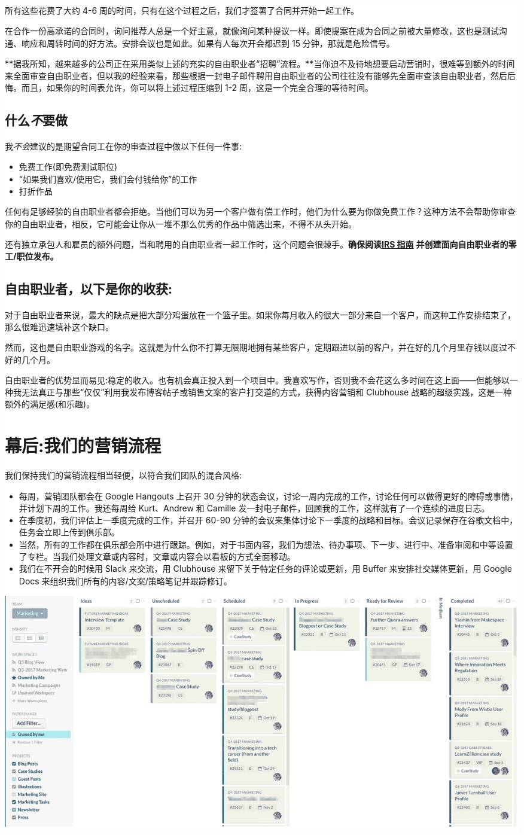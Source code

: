 所有这些花费了大约 4-6 周的时间，只有在这个过程之后，我们才签署了合同并开始一起工作。

在合作一份高承诺的合同时，询问推荐人总是一个好主意，就像询问某种提议一样。即使提案在成为合同之前被大量修改，这也是测试沟通、响应和周转时间的好方法。安排会议也是如此。如果有人每次开会都迟到 15 分钟，那就是危险信号。

**据我所知，越来越多的公司正在采用类似上述的充实的自由职业者“招聘”流程。**当你迫不及待地想要启动营销时，很难等到额外的时间来全面审查自由职业者，但以我的经验来看，那些根据一封电子邮件聘用自由职业者的公司往往没有能够先全面审查该自由职业者，然后后悔。而且，如果你的时间表允许，你可以将上述过程压缩到 1-2 周，这是一个完全合理的等待时间。

## 什么*不*要做

我*不会*建议的是期望合同工在你的审查过程中做以下任何一件事:

*   免费工作(即免费测试职位)
*   “如果我们喜欢/使用它，我们会付钱给你”的工作
*   打折作品

任何有足够经验的自由职业者都会拒绝。当他们可以为另一个客户做有偿工作时，他们为什么要为你做免费工作？这种方法不会帮助你审查你的自由职业者，相反，它可能会让你从一堆不那么优秀的作品中筛选出来，不得不从头开始。

还有独立承包人和雇员的额外问题，当和聘用的自由职业者一起工作时，这个问题会很棘手。**确保阅读**[**IRS 指南**](https://www.irs.gov/businesses/small-businesses-self-employed/independent-contractor-self-employed-or-employee) **并创建面向自由职业者的零工/职位发布。**

## 自由职业者，以下是你的收获:

对于自由职业者来说，最大的缺点是把大部分鸡蛋放在一个篮子里。如果你每月收入的很大一部分来自一个客户，而这种工作安排结束了，那么很难迅速填补这个缺口。

然而，这也是自由职业游戏的名字。这就是为什么你不打算无限期地拥有某些客户，定期跟进以前的客户，并在好的几个月里存钱以度过不好的几个月。

自由职业者的优势显而易见:稳定的收入。也有机会真正投入到一个项目中。我喜欢写作，否则我不会花这么多时间在这上面——但能够以一种我无法真正与那些“仅仅”利用我发布博客帖子或销售文案的客户打交道的方式，获得内容营销和 Clubhouse 战略的超级实践，这是一种额外的满足感(和乐趣)。

# 幕后:我们的营销流程

我们保持我们的营销流程相当轻便，以符合我们团队的混合风格:

*   每周，营销团队都会在 Google Hangouts 上召开 30 分钟的状态会议，讨论一周内完成的工作，讨论任何可以做得更好的障碍或事情，并计划下周的工作。我还每周给 Kurt、Andrew 和 Camille 发一封电子邮件，回顾我的工作，这样就有了一个连续的进度日志。
*   在季度初，我们评估上一季度完成的工作，并召开 60-90 分钟的会议来集体讨论下一季度的战略和目标。会议记录保存在谷歌文档中，任务会立即上传到俱乐部。
*   当然，所有的工作都在俱乐部会所中进行跟踪。例如，对于书面内容，我们为想法、待办事项、下一步、进行中、准备审阅和中等设置了专栏。当我们处理文章或内容时，文章或内容会以看板的方式全面移动。
*   我们在不开会的时候用 Slack 来交流，用 Clubhouse 来留下关于特定任务的评论或更新，用 Buffer 来安排社交媒体更新，用 Google Docs 来组织我们所有的内容/文案/策略笔记并跟踪修订。

![](img/fe73f548f458290b4f0d7fbdc7f193bf.png)
